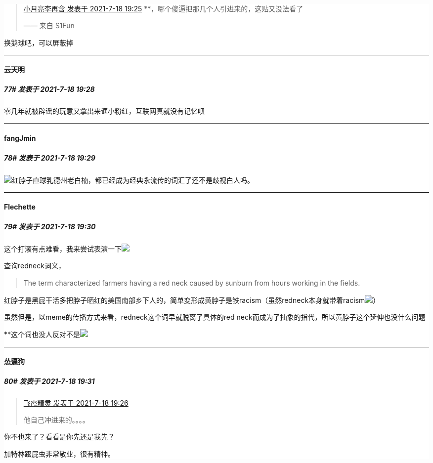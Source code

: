 
<blockquote><a href="httphttps://bbs.saraba1st.com/2b/forum.php?mod=redirect&amp;goto=findpost&amp;pid=52009713&amp;ptid=2016170" target="_blank">小月亮李再含 发表于 2021-7-18 19:25</a>
**，哪个傻逼把那几个人引进来的，这贴又没法看了

—— 来自 S1Fun</blockquote>
换鹅球吧，可以屏蔽掉


*****

####  云天明  
##### 77#       发表于 2021-7-18 19:28


零几年就被辟谣的玩意又拿出来诓小粉红，互联网真就没有记忆呗


*****

####  fangJmin  
##### 78#       发表于 2021-7-18 19:29


<img src="https://static.saraba1st.com/image/smiley/face2017/001.png" referrerpolicy="no-referrer">红脖子直球乳德州老白楠，都已经成为经典永流传的词汇了还不是歧视白人吗。


*****

####  Flechette  
##### 79#       发表于 2021-7-18 19:30


这个打滚有点难看，我来尝试表演一下<img src="https://static.saraba1st.com/image/smiley/face2017/067.png" referrerpolicy="no-referrer">

查询redneck词义，<blockquote>The term characterized farmers having a red neck caused by sunburn from hours working in the fields.</blockquote>
红脖子是黑屁干活多把脖子晒红的美国南部乡下人的，简单变形成黄脖子是铁racism（虽然redneck本身就带着racism<img src="https://static.saraba1st.com/image/smiley/face2017/067.png" referrerpolicy="no-referrer">）


虽然但是，以meme的传播方式来看，redneck这个词早就脱离了具体的red neck而成为了抽象的指代，所以黄脖子这个延伸也没什么问题

**这个词也没人反对不是<img src="https://static.saraba1st.com/image/smiley/face2017/062.gif" referrerpolicy="no-referrer">


*****

####  怂逼狗  
##### 80#       发表于 2021-7-18 19:31


<blockquote><a href="httphttps://bbs.saraba1st.com/2b/forum.php?mod=redirect&amp;goto=findpost&amp;pid=52009719&amp;ptid=2016170" target="_blank">飞霞精灵 发表于 2021-7-18 19:26</a>

他自己冲进来的。。。。</blockquote>
你不也来了？看看是你先还是我先？

加特林跟屁虫非常敬业，很有精神。
